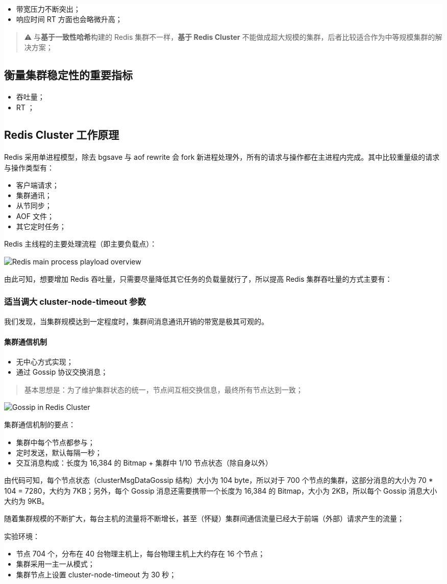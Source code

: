 - 带宽压力不断突出；
- 响应时间 RT 方面也会略微升高；

> ⚠️ 与**基于一致性哈希**构建的 Redis 集群不一样，**基于 Redis Cluster** 不能做成超大规模的集群，后者比较适合作为中等规模集群的解决方案；


## 衡量集群稳定性的重要指标

- 吞吐量；
- RT ；

## Redis Cluster 工作原理

Redis 采用单进程模型，除去 bgsave 与 aof rewrite 会 fork 新进程处理外，所有的请求与操作都在主进程内完成。其中比较重量级的请求与操作类型有：

- 客户端请求；
- 集群通讯；
- 从节同步；
- AOF 文件；
- 其它定时任务；

Redis 主线程的主要处理流程（即主要负载点）：

![Redis main process playload overview](https://github.com/moooofly/ImageCache/blob/master/Pictures/Redis%20main%20process%20playload%20overview.png "Redis main process playload overview")


由此可知，想要增加 Redis 吞吐量，只需要尽量降低其它任务的负载量就行了，所以提高 Redis 集群吞吐量的方式主要有：

### 适当调大 cluster-node-timeout 参数

我们发现，当集群规模达到一定程度时，集群间消息通讯开销的带宽是极其可观的。

#### 集群通信机制

- 无中心方式实现；
- 通过 Gossip 协议交换消息；

> 基本思想是：为了维护集群状态的统一，节点间互相交换信息，最终所有节点达到一致；

![Gossip in Redis Cluster](https://github.com/moooofly/ImageCache/blob/master/Pictures/Gossip%20in%20Redis%20Cluster.png "Gossip in Redis Cluster")


集群通信机制的要点：

- 集群中每个节点都参与；
- 定时发送，默认每隔一秒；
- 交互消息构成：长度为 16,384 的 Bitmap + 集群中 1/10 节点状态（除自身以外）

由代码可知，每个节点状态（clusterMsgDataGossip 结构）大小为 104 byte，所以对于 700 个节点的集群，这部分消息的大小为 70 * 104 = 7280，大约为 7KB；另外，每个 Gossip 消息还需要携带一个长度为 16,384 的 Bitmap，大小为 2KB，所以每个 Gossip 消息大小大约为 9KB。

随着集群规模的不断扩大，每台主机的流量将不断增长，甚至（怀疑）集群间通信流量已经大于前端（外部）请求产生的流量；

实验环境：

- 节点 704 个，分布在 40 台物理主机上，每台物理主机上大约存在 16 个节点；
- 集群采用一主一从模式；
- 集群节点上设置 cluster-node-timeout 为 30 秒；
